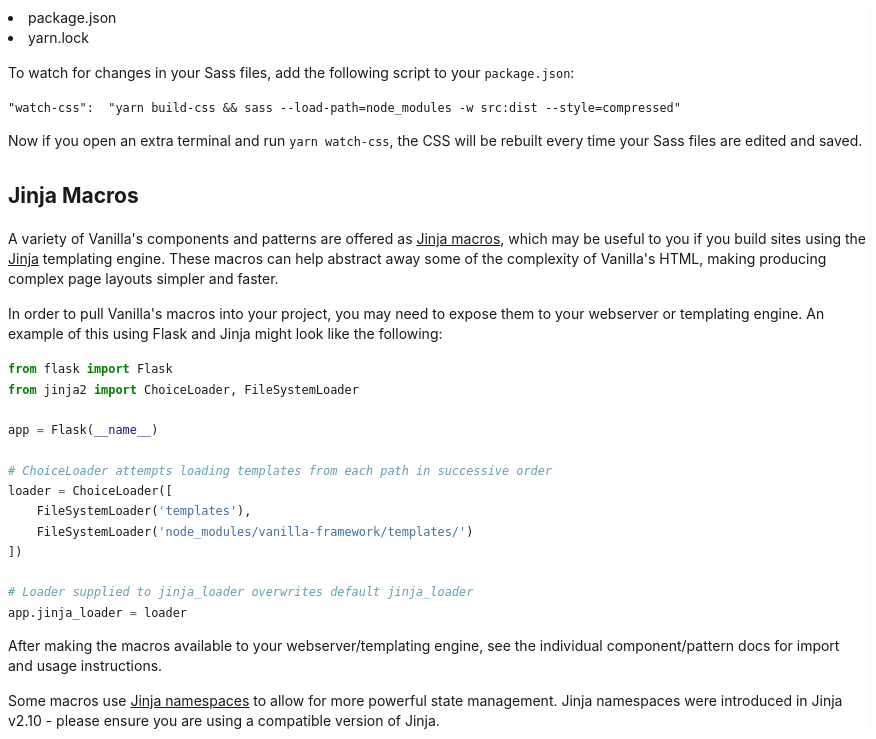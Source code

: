   </li>
  <li class="p-list-tree__item">
    <a class="p-list-tree__link" tabindex="0">package.json</a>
  </li>
  <li class="p-list-tree__item">
    <a class="p-list-tree__link" tabindex="0">yarn.lock</a>
  </li>
</ul>

To watch for changes in your Sass files, add the following script to your `package.json`:

```
"watch-css":  "yarn build-css && sass --load-path=node_modules -w src:dist --style=compressed"
```

Now if you open an extra terminal and run `yarn watch-css`, the CSS will be rebuilt every time your Sass files are edited and saved.

## Jinja Macros

A variety of Vanilla's components and patterns are offered as
[Jinja macros](https://jinja.palletsprojects.com/templates/#macros), which may
be useful to you if you build sites using the
[Jinja](https://jinja.palletsprojects.com/) templating engine. These macros can
help abstract away some of the complexity of Vanilla's HTML, making producing
complex page layouts simpler and faster.

In order to pull Vanilla's macros into your project, you may need to expose them
to your webserver or templating engine. An example of this using Flask and Jinja
might look like the following:

```python
from flask import Flask
from jinja2 import ChoiceLoader, FileSystemLoader

app = Flask(__name__)

# ChoiceLoader attempts loading templates from each path in successive order
loader = ChoiceLoader([
    FileSystemLoader('templates'),
    FileSystemLoader('node_modules/vanilla-framework/templates/')
])

# Loader supplied to jinja_loader overwrites default jinja_loader
app.jinja_loader = loader

```

After making the macros available to your webserver/templating engine, see the
individual component/pattern docs for import and usage instructions.

Some macros use [Jinja namespaces](https://jinja.palletsprojects.com/en/stable/templates/#jinja-globals.namespace) to allow for
more powerful state management. Jinja namespaces were introduced in Jinja v2.10 - please ensure you are using a compatible version of Jinja.
